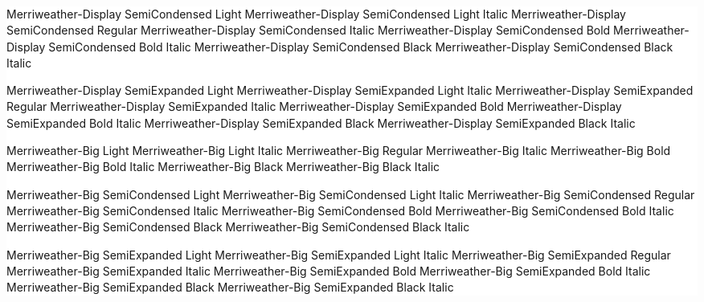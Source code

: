 Merriweather-Display SemiCondensed Light 
Merriweather-Display SemiCondensed Light Italic
Merriweather-Display SemiCondensed Regular
Merriweather-Display SemiCondensed Italic
Merriweather-Display SemiCondensed Bold 
Merriweather-Display SemiCondensed Bold Italic
Merriweather-Display SemiCondensed Black 
Merriweather-Display SemiCondensed Black Italic

Merriweather-Display SemiExpanded Light 
Merriweather-Display SemiExpanded Light Italic
Merriweather-Display SemiExpanded Regular
Merriweather-Display SemiExpanded Italic
Merriweather-Display SemiExpanded Bold 
Merriweather-Display SemiExpanded Bold Italic
Merriweather-Display SemiExpanded Black 
Merriweather-Display SemiExpanded Black Italic

Merriweather-Big Light 
Merriweather-Big Light Italic
Merriweather-Big Regular
Merriweather-Big Italic
Merriweather-Big Bold 
Merriweather-Big Bold Italic
Merriweather-Big Black 
Merriweather-Big Black Italic

Merriweather-Big SemiCondensed Light 
Merriweather-Big SemiCondensed Light Italic
Merriweather-Big SemiCondensed Regular
Merriweather-Big SemiCondensed Italic
Merriweather-Big SemiCondensed Bold 
Merriweather-Big SemiCondensed Bold Italic
Merriweather-Big SemiCondensed Black 
Merriweather-Big SemiCondensed Black Italic

Merriweather-Big SemiExpanded Light 
Merriweather-Big SemiExpanded Light Italic
Merriweather-Big SemiExpanded Regular
Merriweather-Big SemiExpanded Italic
Merriweather-Big SemiExpanded Bold 
Merriweather-Big SemiExpanded Bold Italic
Merriweather-Big SemiExpanded Black 
Merriweather-Big SemiExpanded Black Italic
